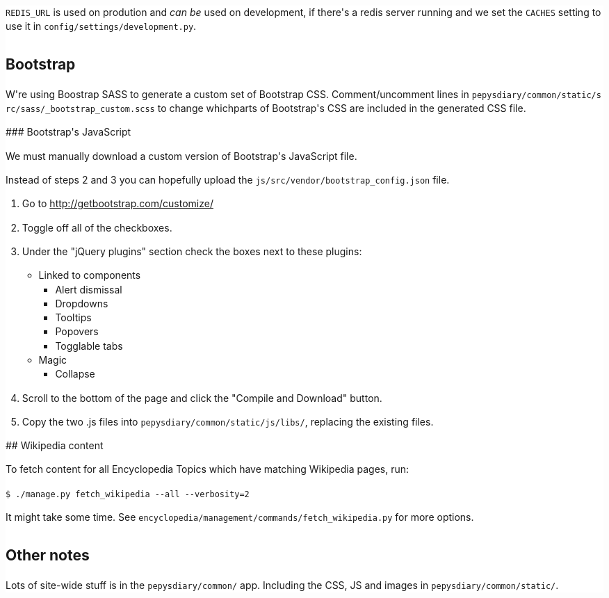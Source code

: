 `REDIS_URL` is used on prodution and _can be_ used on development, if there's
a redis server running and we set the `CACHES` setting to use it in
`config/settings/development.py`.


## Bootstrap

W're using Boostrap SASS to generate a custom set of Bootstrap CSS. Comment/uncomment lines in `pepysdiary/common/static/src/sass/_bootstrap_custom.scss` to change whichparts of Bootstrap's CSS are included in the generated CSS file.

### Bootstrap's JavaScript

We must manually download a custom version of Bootstrap's JavaScript file.

Instead of steps 2 and 3 you can hopefully upload the `js/src/vendor/bootstrap_config.json` file.

1. Go to http://getbootstrap.com/customize/
2. Toggle off all of the checkboxes.
3. Under the "jQuery plugins" section check the boxes next to these plugins:

	* Linked to components
		* Alert dismissal
		* Dropdowns
		* Tooltips
		* Popovers
		* Togglable tabs
	* Magic
		* Collapse

4. Scroll to the bottom of the page and click the "Compile and Download" button.
5. Copy the two .js files into `pepysdiary/common/static/js/libs/`, replacing the existing files.


## Wikipedia content

To fetch content for all Encyclopedia Topics which have matching Wikipedia
pages, run:

	$ ./manage.py fetch_wikipedia --all --verbosity=2

It might take some time. See `encyclopedia/management/commands/fetch_wikipedia.py` for more options.


## Other notes

Lots of site-wide stuff is in the `pepysdiary/common/` app. Including the CSS, JS and images in `pepysdiary/common/static/`.
